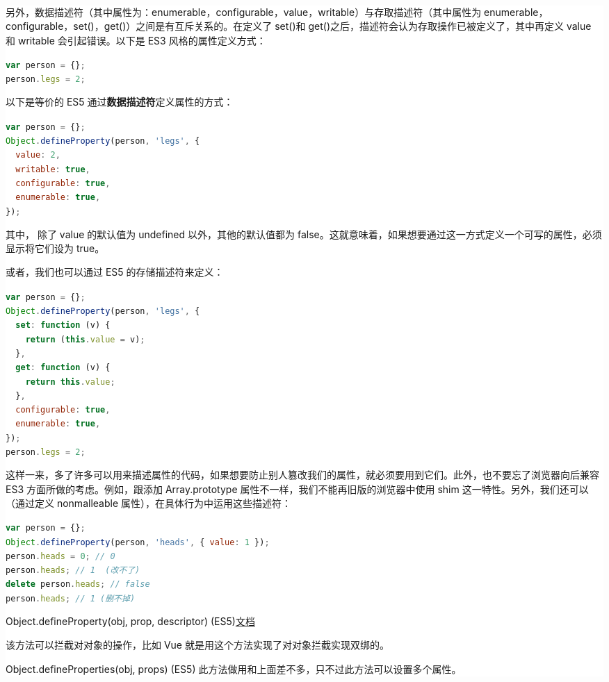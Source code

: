   另外，数据描述符（其中属性为：enumerable，configurable，value，writable）与存取描述符（其中属性为 enumerable，configurable，set()，get()）之间是有互斥关系的。在定义了 set()和 get()之后，描述符会认为存取操作已被定义了，其中再定义 value 和 writable 会引起错误。以下是 ES3 风格的属性定义方式：

  ```js
  var person = {};
  person.legs = 2;
  ```

  以下是等价的 ES5 通过**数据描述符**定义属性的方式：

  ```js
  var person = {};
  Object.defineProperty(person, 'legs', {
    value: 2,
    writable: true,
    configurable: true,
    enumerable: true,
  });
  ```

  其中， 除了 value 的默认值为 undefined 以外，其他的默认值都为 false。这就意味着，如果想要通过这一方式定义一个可写的属性，必须显示将它们设为 true。

  或者，我们也可以通过 ES5 的存储描述符来定义：

  ```js
  var person = {};
  Object.defineProperty(person, 'legs', {
    set: function (v) {
      return (this.value = v);
    },
    get: function (v) {
      return this.value;
    },
    configurable: true,
    enumerable: true,
  });
  person.legs = 2;
  ```

  这样一来，多了许多可以用来描述属性的代码，如果想要防止别人篡改我们的属性，就必须要用到它们。此外，也不要忘了浏览器向后兼容 ES3 方面所做的考虑。例如，跟添加 Array.prototype 属性不一样，我们不能再旧版的浏览器中使用 shim 这一特性。另外，我们还可以（通过定义 nonmalleable 属性），在具体行为中运用这些描述符：

  ```js
  var person = {};
  Object.defineProperty(person, 'heads', { value: 1 });
  person.heads = 0; // 0
  person.heads; // 1  (改不了)
  delete person.heads; // false
  person.heads; // 1 (删不掉)
  ```

  Object.defineProperty(obj, prop, descriptor) (ES5)[文档](https://developer.mozilla.org/zh-CN/docs/Web/JavaScript/Reference/Global_Objects/Object/defineProperty)

  该方法可以拦截对对象的操作，比如 Vue 就是用这个方法实现了对对象拦截实现双绑的。

  Object.defineProperties(obj, props) (ES5) 此方法做用和上面差不多，只不过此方法可以设置多个属性。
